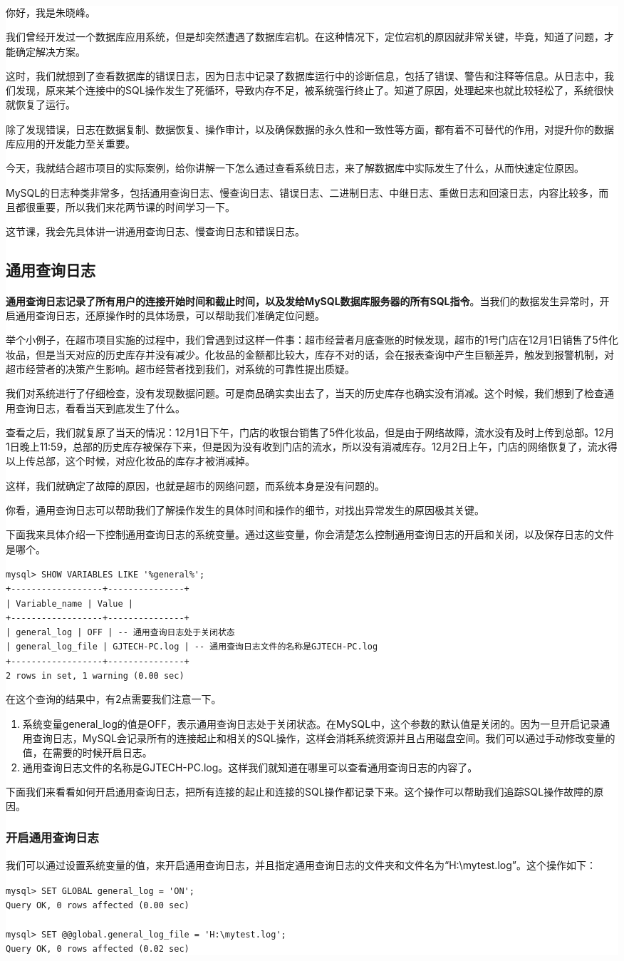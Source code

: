 你好，我是朱晓峰。

我们曾经开发过一个数据库应用系统，但是却突然遭遇了数据库宕机。在这种情况下，定位宕机的原因就非常关键，毕竟，知道了问题，才能确定解决方案。

这时，我们就想到了查看数据库的错误日志，因为日志中记录了数据库运行中的诊断信息，包括了错误、警告和注释等信息。从日志中，我们发现，原来某个连接中的SQL操作发生了死循环，导致内存不足，被系统强行终止了。知道了原因，处理起来也就比较轻松了，系统很快就恢复了运行。

除了发现错误，日志在数据复制、数据恢复、操作审计，以及确保数据的永久性和一致性等方面，都有着不可替代的作用，对提升你的数据库应用的开发能力至关重要。

今天，我就结合超市项目的实际案例，给你讲解一下怎么通过查看系统日志，来了解数据库中实际发生了什么，从而快速定位原因。

MySQL的日志种类非常多，包括通用查询日志、慢查询日志、错误日志、二进制日志、中继日志、重做日志和回滚日志，内容比较多，而且都很重要，所以我们来花两节课的时间学习一下。

这节课，我会先具体讲一讲通用查询日志、慢查询日志和错误日志。

## 通用查询日志

**通用查询日志记录了所有用户的连接开始时间和截止时间，以及发给MySQL数据库服务器的所有SQL指令**。当我们的数据发生异常时，开启通用查询日志，还原操作时的具体场景，可以帮助我们准确定位问题。

举个小例子，在超市项目实施的过程中，我们曾遇到过这样一件事：超市经营者月底查账的时候发现，超市的1号门店在12月1日销售了5件化妆品，但是当天对应的历史库存并没有减少。化妆品的金额都比较大，库存不对的话，会在报表查询中产生巨额差异，触发到报警机制，对超市经营者的决策产生影响。超市经营者找到我们，对系统的可靠性提出质疑。

我们对系统进行了仔细检查，没有发现数据问题。可是商品确实卖出去了，当天的历史库存也确实没有消减。这个时候，我们想到了检查通用查询日志，看看当天到底发生了什么。

查看之后，我们就复原了当天的情况：12月1日下午，门店的收银台销售了5件化妆品，但是由于网络故障，流水没有及时上传到总部。12月1日晚上11:59，总部的历史库存被保存下来，但是因为没有收到门店的流水，所以没有消减库存。12月2日上午，门店的网络恢复了，流水得以上传总部，这个时候，对应化妆品的库存才被消减掉。

这样，我们就确定了故障的原因，也就是超市的网络问题，而系统本身是没有问题的。

你看，通用查询日志可以帮助我们了解操作发生的具体时间和操作的细节，对找出异常发生的原因极其关键。

下面我来具体介绍一下控制通用查询日志的系统变量。通过这些变量，你会清楚怎么控制通用查询日志的开启和关闭，以及保存日志的文件是哪个。

```
mysql> SHOW VARIABLES LIKE '%general%';
+------------------+---------------+
| Variable_name | Value |
+------------------+---------------+
| general_log | OFF | -- 通用查询日志处于关闭状态
| general_log_file | GJTECH-PC.log | -- 通用查询日志文件的名称是GJTECH-PC.log
+------------------+---------------+
2 rows in set, 1 warning (0.00 sec)

```

在这个查询的结果中，有2点需要我们注意一下。

1. 系统变量general\_log的值是OFF，表示通用查询日志处于关闭状态。在MySQL中，这个参数的默认值是关闭的。因为一旦开启记录通用查询日志，MySQL会记录所有的连接起止和相关的SQL操作，这样会消耗系统资源并且占用磁盘空间。我们可以通过手动修改变量的值，在需要的时候开启日志。
2. 通用查询日志文件的名称是GJTECH-PC.log。这样我们就知道在哪里可以查看通用查询日志的内容了。

下面我们来看看如何开启通用查询日志，把所有连接的起止和连接的SQL操作都记录下来。这个操作可以帮助我们追踪SQL操作故障的原因。

### 开启通用查询日志

我们可以通过设置系统变量的值，来开启通用查询日志，并且指定通用查询日志的文件夹和文件名为“H:\\mytest.log”。这个操作如下：

```
mysql> SET GLOBAL general_log = 'ON';
Query OK, 0 rows affected (0.00 sec)

mysql> SET @@global.general_log_file = 'H:\mytest.log';
Query OK, 0 rows affected (0.02 sec)

```
